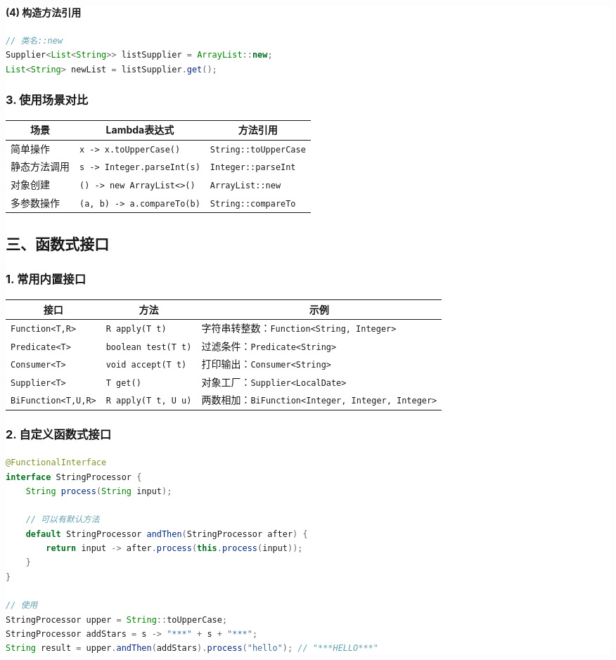 #### (4) 构造方法引用
```java
// 类名::new
Supplier<List<String>> listSupplier = ArrayList::new;
List<String> newList = listSupplier.get();
```

### 3. 使用场景对比

| 场景         | Lambda表达式               | 方法引用              |
| ------------ | -------------------------- | --------------------- |
| 简单操作     | `x -> x.toUpperCase()`     | `String::toUpperCase` |
| 静态方法调用 | `s -> Integer.parseInt(s)` | `Integer::parseInt`   |
| 对象创建     | `() -> new ArrayList<>()`  | `ArrayList::new`      |
| 多参数操作   | `(a, b) -> a.compareTo(b)` | `String::compareTo`   |

## 三、函数式接口

### 1. 常用内置接口

| 接口                | 方法                | 示例                                              |
| ------------------- | ------------------- | ------------------------------------------------- |
| `Function<T,R>`     | `R apply(T t)`      | 字符串转整数：`Function<String, Integer>`         |
| `Predicate<T>`      | `boolean test(T t)` | 过滤条件：`Predicate<String>`                     |
| `Consumer<T>`       | `void accept(T t)`  | 打印输出：`Consumer<String>`                      |
| `Supplier<T>`       | `T get()`           | 对象工厂：`Supplier<LocalDate>`                   |
| `BiFunction<T,U,R>` | `R apply(T t, U u)` | 两数相加：`BiFunction<Integer, Integer, Integer>` |

### 2. 自定义函数式接口
```java
@FunctionalInterface
interface StringProcessor {
    String process(String input);
    
    // 可以有默认方法
    default StringProcessor andThen(StringProcessor after) {
        return input -> after.process(this.process(input));
    }
}

// 使用
StringProcessor upper = String::toUpperCase;
StringProcessor addStars = s -> "***" + s + "***";
String result = upper.andThen(addStars).process("hello"); // "***HELLO***"
```

